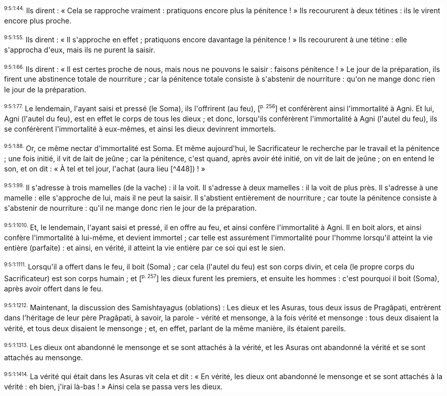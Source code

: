 <span id="v9_5_1_44"><sup><small>9:5:1:44.</small></sup></span> Ils dirent : « Cela se rapproche vraiment : pratiquons encore plus la pénitence ! » Ils recoururent à deux tétines : ils le virent encore plus proche.

<span id="v9_5_1_55"><sup><small>9:5:1:55.</small></sup></span> Ils dirent : « Il s'approche en effet ; pratiquons encore davantage la pénitence ! » Ils recoururent à une tétine : elle s'approcha d'eux, mais ils ne purent la saisir.

<span id="v9_5_1_66"><sup><small>9:5:1:66.</small></sup></span> Ils dirent : « Il est certes proche de nous, mais nous ne pouvons le saisir : faisons pénitence ! » Le jour de la préparation, ils firent une abstinence totale de nourriture ; car la pénitence totale consiste à s'abstenir de nourriture : qu'on ne mange donc rien le jour de la préparation.

<span id="v9_5_1_77"><sup><small>9:5:1:77.</small></sup></span> Le lendemain, l'ayant saisi et pressé (le Soma), ils l'offrirent (au feu), <span id="p256">[<sup><small>p. 256</small></sup>]</span> et conférèrent ainsi l'immortalité à Agni. Et lui, Agni (l'autel du feu), est en effet le corps de tous les dieux ; et donc, lorsqu'ils conférèrent l'immortalité à Agni (l'autel du feu), ils se conférèrent l'immortalité à eux-mêmes, et ainsi les dieux devinrent immortels.

<span id="v9_5_1_88"><sup><small>9:5:1:88.</small></sup></span> Or, ce même nectar d'immortalité est Soma. Et même aujourd'hui, le Sacrificateur le recherche par le travail et la pénitence ; une fois initié, il vit de lait de jeûne ; car la pénitence, c'est quand, après avoir été initié, on vit de lait de jeûne ; on en entend le son, et on dit : « À tel et tel jour, l'achat (aura lieu [^448]) ! »

<span id="v9_5_1_99"><sup><small>9:5:1:99.</small></sup></span> Il s'adresse à trois mamelles (de la vache) : il la voit. Il s'adresse à deux mamelles : il la voit de plus près. Il s'adresse à une mamelle : elle s'approche de lui, mais il ne peut la saisir. Il s'abstient entièrement de nourriture ; car toute la pénitence consiste à s'abstenir de nourriture : qu'il ne mange donc rien le jour de la préparation.

<span id="v9_5_1_1010"><sup><small>9:5:1:1010.</small></sup></span> Et, le lendemain, l'ayant saisi et pressé, il en offre au feu, et ainsi confère l'immortalité à Agni. Il en boit alors, et ainsi confère l'immortalité à lui-même, et devient immortel ; car telle est assurément l'immortalité pour l'homme lorsqu'il atteint la vie entière (parfaite) : et ainsi, en vérité, il atteint la vie entière par ce soi qui est le sien.

<span id="v9_5_1_1111"><sup><small>9:5:1:1111.</small></sup></span> Lorsqu'il a offert dans le feu, il boit (Soma) ; car cela (l'autel du feu) est son corps divin, et cela (le propre corps du Sacrificateur) est son corps humain ; et <span id="p257">[<sup><small>p. 257</small></sup>]</span> les dieux furent les premiers, et ensuite les hommes : c'est pourquoi il boit (Soma), après avoir offert dans le feu.

<span id="v9_5_1_1212"><sup><small>9:5:1:1212.</small></sup></span> Maintenant, la discussion des Samish<i>t</i>aya<i>g</i>us (oblations) : Les dieux et les Asuras, tous deux issus de Pra<i>g</i>âpati, entrèrent dans l'héritage de leur père Pra<i>g</i>âpati, à savoir, la parole - vérité et mensonge, à la fois vérité et mensonge : tous deux disaient la vérité, et tous deux disaient le mensonge ; et, en effet, parlant de la même manière, ils étaient pareils.

<span id="v9_5_1_1313"><sup><small>9:5:1:1313.</small></sup></span> Les dieux ont abandonné le mensonge et se sont attachés à la vérité, et les Asuras ont abandonné la vérité et se sont attachés au mensonge.

<span id="v9_5_1_1414"><sup><small>9:5:1:1414.</small></sup></span> La vérité qui était dans les Asuras vit cela et dit : « En vérité, les dieux ont abandonné le mensonge et se sont attachés à la vérité : eh bien, j'irai là-bas ! » Ainsi cela se passa vers les dieux.


[^455]: 256:1 C'est-à-dire l'achat des plantes Soma, pour lequel voir la partie ii, p. 69 seq.
[^456]: 257:1 Le sel (V, 2, 1, 16 ; VII, 1, 1, 6) et le sol salin (VII, 3, 1, 8) désignent tous deux le bétail.
[^457]: 258:1 C'est-à-dire le Véda, et donc le rituel sacrificiel comme seule fin pour laquelle les trois collections de versets d'hymnes (<i>ri</i><i>k</i>), d'airs d'hymnes (sâman) et de formules sacrificielles (ya<i>g</i>us) ont été créées.
[^458]: 258:2 Le verbe « tan », « étendre », est l'expression régulière pour « accomplir » le sacrifice, une figure de style tirée de l'étalement d'une toile, dans le sens littéral duquel elle doit être prise ici.
[^459]: 258:3 Voir III, 1, 3, 6, où il est donné l'injonction qu'aucun Samish<i>t</i>aya<i>g</i>us ne soit accompli pour le Dîksha<i>n</i>îyesh<i>t</i>i, « de peur que celui qui a revêtu le vêtement d'initiation n'atteigne la fin du sacrifice avant son achèvement ; car le Samish<i>t</i>aya<i>g</i>us est la fin du sacrifice. » Il faut se rappeler que l'offrande d'initiation, bien qu'essentielle, n'est qu'une cérémonie préliminaire du sacrifice du Soma, à la fin duquel neuf oblations de Samish<i>t</i>aya<i>g</i>us sont offertes (IV, 4, 4, 1 seq.) au lieu de l'unique offerte lors du havirya<i>g</i><i>ñ</i>a ordinaire. Le terme signifie « la formule (ya<i>g</i>us) de l'offrande achevée (samish<i>t</i>a). »
[^460]: 258:4 Prof. Delbrück, Altind. Syntax, p. 429, fait de cette dernière clause une partie du discours ou des pensées des Asuras : « une chose qu'ils ont entrepris de faire, et une autre qu'ils font. » Cela peut difficilement être vrai.
[^461]: 259:1 Voir III, 2, 3, 23, où il est indiqué que le Prâya<i>n</i>îya du sacrifice du Soma doit se terminer par le <i>S</i>amyos (ou <i>S</i>amyuvâka, pour lequel voir la partie i, p. 254 seq.) ; les Patnîsa<i>m</i>yâ<i>g</i>as (et Samish<i>t</i>aya<i>g</i>us) de l'ish<i>t</i>i ordinaire étant ainsi omis.
[^462]: 259:2 Pour l'Âtithya, voir partie ii, p. 85 seq. Elle est dépouillée des offrandes postérieures (en plus des Patnîsa<i>m</i>yâ<i>g</i>as et des Samish<i>t</i>aya<i>g</i>us).
[^463]: 259:3 Pour les Upasads, voir partie ii, p. 204 seq.
[^464]: 259:4 C'est-à-dire exécuté ; mais le verbe (ut-sâdaya, 'mettre en place, ou en ordre') est utilisé à dessein, comme s'il s'agissait de disposer pour l'étalage, de manière à être en accord avec la 'disposition' du sacrifice.
[^465]: 260:1 Les portions du pa<i>s</i>u Savanîya, qui est tué pendant l'office du matin, continuent d'être cuites jusqu'à l'office du soir, où elles sont offertes. Voir IV, 2, 5, 13 ; et partie ii, p. 357, note.
[^466]: 261:1 Littéralement, ils ont sauté (de leur haute station).
[^467]: 261:2 C'est-à-dire ce que nous avons laissé derrière nous lorsque nous sommes partis.
[^468]: 261:3 Cf. IV, 4, 4, 6. Quelles que soient les divinités auxquelles ce sacrifice est accompli, elles sont toutes sacrifiées ensemble (sam-ish<i>t</i>a) ; et parce qu'après que toutes ces divinités ont été sacrifiées ensemble, il offre maintenant ces libations, elles sont donc appelées Samish<i>t</i>aya<i>g</i>us. Voir aussi I, 9, 2, 26, avec note à ce sujet.
[^469]: 262:1 C'est-à-dire les mêmes neuf oblations Samish<i>t</i>aya<i>g</i>us qui sont accomplies à la fin du sacrifice du Soma (IV, 4, 4, 1 seq.). À la fin de celles-ci, cependant, deux oblations supplémentaires sont offertes à cette occasion.
[^470]: 262:2 Voir I, 4, 5, 4, 'Indra est la divinité de (ce ?) sacrifice ;' IV, 4, 2, 16, 'Indra est le chef du sacrifice.' La première des neuf oblations Samish<i>t</i>aya<i>g</i>us du sacrifice du Soma est offerte à Indra.
[^471]: 262:3 Voir IV, 4, 5, 1 seq.
[^472]: 263:1 Voir IV, 5, 2, 1 seq.
[^473]: 263:2 Pour cette offrande à Mitra et Varu<i>n</i>a, voir IV, 5, 1, 5.
[^474]: 263:3 Le bouquet d'herbe Darbha est placé au centre de l'emplacement de l'autel nouvellement labouré ; voir VII, 2, 3, 1 seq.
[^475]: 263:4 Les quatre logesh<i>t</i>akâs (mottes de terre), placées aux extrémités des deux « épines », représentent les quatre quartiers, marquant comme ils le font le centre des côtés est, sud, ouest et nord de l'emplacement de l'autel, semé de graines de toutes sortes ; voir VII, 3, I, 13 seq. Le bouquet d'herbe Darbha, placé au centre, représenterait ainsi la cinquième région, à savoir celle du dessus.
[^476]: 263:5 Bien que les Prânabhrits soient censés représenter, non pas les régions, mais les (canaux des) airs vitaux, ils sont placés en rangées le long des diagonales du corps carré de l'autel, marquant ainsi, pour ainsi dire, les régions intermédiaires ; tandis que le cinquième ensemble est placé en cercle autour du centre. Voir [VIII, 1, 1, 1](Book_4_8_1#v8_1_1_1) seq.
[^477]: 263:6 Les briques de ces couches sont toutes censées être marquées par leur position pour se rapporter aux régions ou aux quartiers.
[^478]: 264:1 Pour les Asapatnâs, posés près des extrémités des épines, pour chasser le mal dans les quatre quartiers, voir [VIII, 5, 1, 1](Book_4_8_5#v8_5_1_1) ; pour les deux autres types de briques, expressément identifiées aux régions, voir [VIII, 6, 1, 1](Book_4_8_6#v8_6_1_1) seq.
[^479]: 264:2 C'est-à-dire que l'autel était si plein de régions qu'elles s'échappaient par le haut.
[^480]: 264:3 Ces divinités sont supposées être des personnifications des quatre phases de la lune ; tandis que le professeur Weber (Ind. Stud. XIII, p. 290) prendrait également l'Ordonnateur (dhât<i>ri</i>) — par le Brâhma<i>n</i>a identifié au soleil — pour représenter la lune. Sur Sinîvalî (identifié à Vâ<i>k</i>, VI, 5, 1, 9), voir aussi A. Kuhn, Zeitschr. fv Sprachf. II, p. 120 ; Weber, Ind. Stud. V, 230. Anumati est identifié à la terre, V, 2, 3, 4.
[^481]: 265:1 Il s'agit d'une querelle étymologique utilisée pour expliquer l'oblation à Pra<i>g</i>âpati comme l'une des oblations des déesses (devikâ).
[^482]: 265:2 Voir [p. 248](Book_4_9_4#p248), note [1](Book_4_9_4#fn426).
[^483]: 265:3 Voir ibid., note [2](Book_4_9_4#fn427).
[^484]: 265:4 C'est-à-dire, pour ces cinq oblations qui sont insérées entre les oblations principales et le Svish<i>t</i>ak<i>ri</i>t du Pa<i>s</i>upuro<i>d</i>â<i>s</i>a ; comme ci-dessus, [IX, 4, 3, 12](Book_4_9_4#v9_4_3_12) seq.
[^485]: 265:5 Pour cette cérémonie expiatoire, appelée le <i>S</i>ûlâvabh<i>ri</i>tha (bain de crachat), p. 266 et marquant la conclusion d'un sacrifice animal ordinaire (nirû<i>dh</i>a) — n'appartenant pas au sacrifice du Soma — ainsi que de l'offrande d'une vache stérile, voir partie ii, p. 215.
[^486]: 266:1 Ou, peut-être, des formules ; les versets utilisés avec les oblations étant attribués à Vi<i>s</i>vakarman. Quoi qu'il en soit, ces oblations sont offertes à Agni, en tant que Vi<i>s</i>vakarman, ou travailleur universel (vi<i>s</i>vakart<i>ri</i>), ou (dans le cas d'Agni = Agni<i>k</i>ayana) comme incluant toutes les œuvres (ou performances sacrificielles).
[^487]: 266:2 Voir VI, 3, 1, 1 seq.; partie iii, p. 290 seq.
[^488]: 267 : 1 Voir VI, 3, 1, 21.
[^489]: 267:2 Les formules Sâvitra accompagnent huit libations, qui ne forment cependant qu'une seule offrande continue (âhuti) avec un seul appel svâhâ.
[^490]: 267:3 Pour les sept <i>Ri</i>shis, identifiés aux airs vitaux, les premiers êtres existants, voir VI, 1, 1, 1 seq.
[^491]: 267:4 Mahîdhara (et apparemment Sâya<i>n</i>a) semble fournir 'ya<i>g</i>amânam' à 'etam', et s'interprète ainsi : 'À toi, ô envoyé céleste, je confie ce (Sacrificateur), quel trésor <i>G</i>âtavedas y apportera.'
[^492]: 267:5 « Ô dieux, honorez-le (le Sacrificateur) ! » Mahîdhara ; mais peut-être les Rishis sont-ils adressés dans cette deuxième ligne. Mahîdhara prend « atra » (« ici ») avec « parame vyoman » — « dans ce ciel le plus élevé ».
[^493]: 268:1 Voir [VIII, 6, 3, 23](Book_4_8_6#v8_6_3_23), [24](Book_4_8_6#v8_6_3_24).
[^494]: 268:2 Le sens du verset est cependant loin d'être certain. Ce qui précède est l'interprétation de Mahîdhara, sauf qu'il prend « yâ<i>h</i> » pour « et quels (autres) ruisseaux il y a ». Cela pourrait cependant aussi signifier : « Quels ruisseaux de miel et de ghee qui sont les nôtres ne tarissent jamais nulle part, Agni Vai<i>s</i>vakarma<i>n</i>a les déposera au ciel auprès des dieux ! » – auquel cas il faudrait prier pour la juste récompense du sacrifice.
[^495]: 269:1 Selon VI, 1, 3, 20, l'Agni nouvellement construit doit être appelé « <i>K</i>itra », le Brillant.
[^496]: 269:2 Ou, sont Vâ<i>k</i>, le Véda, cf. IV, 6, 7, 1 seq.
[^497]: 269:3 Ou, « l'ayant monté » ; c'est-à-dire, il chauffe les bâtons de barattage (arani) au feu de l'autel, se rend avec eux au vieux foyer (Gârhapatya) ; « baratte » le feu et offre sur le feu ainsi produit.
[^498]: 269:4 L'Udavasânîyâ-ish<i>t</i>i, consistant en un gâteau sur cinq tessons de poterie pour Agni (ou une libation de ghee prise en cinq louches pour Vish<i>n</i>u), est le même que pour le sacrifice du Soma, IV, 5, I, 13. Mais pendant qu'il est là, il est immédiatement suivi par l'Agnihotra (du soir), ou oblation de lait régulièrement effectuée deux fois par jour ; à l'occasion présente, une oblation supplémentaire est effectuée.
[^499]: 270:1 La même payasyâ-oblation est effectuée au Dâkshâya<i>n</i>, une modification du sacrifice de la nouvelle lune et de la pleine lune (II, 4, 4, 10 seq.) ; voir aussi le Sânnâyya du sacrifice de la nouvelle lune (partie i, p. 178, note 4) qui est le même plat.
[^500]: 270:2 Ou bien, il entre dans une union divine.
[^501]: 271:1 Le petit-lait (vâ<i>gin</i>) est offert aux Coursiers (divins), c'est-à-dire aux régions ou quartiers ; voir II, 4, 4, 22-25.
[^502]: 271:2 Le sens de ce passage n’est pas tout à fait clair pour moi.
[^503]: 271:3 Les trois Svayamât<i>ri</i><i>n</i><i>n</i>âs au centre des première, troisième et cinquième couches représentent les trois mondes. Ces injonctions, ainsi que les suivantes, se réfèrent à celui qui, après l'Agni<i>k</i>ayana, souhaite accomplir un sacrifice de Soma, sans pouvoir répéter l'Agni<i>k</i>ayana lui-même. Katy. Sr. XVIII, 6, 33.
[^504]: 271:4 Voir VI, 3, 3, 16 ; 5, 3, où les trois briques Vi<i>s</i>va<i>g</i>yotis sont censées représenter respectivement Agni, Vâyu (vent) et Âditya (soleil).
[^505]: 271:5 Bien qu'il n'y ait rien dans le texte pour montrer où commence cette citation p. 272, il semblerait, d'après les règles de Kâtyâyana, qu'elle commence au début du paragraphe 58,—XVIII, 6, 33. En cas d'incapacité (à effectuer une seconde) <i>k</i>ityâ, lors d'un sacrifice répété du Soma, (il peut déposer) l'un ou l'autre type de Svayamât<i>ri</i><i>n</i><i>n</i>âs, Vi<i>s</i>va<i>g</i>yotishas, ​​ou <i>Ri</i>tavyâs ; 34. Le Puna<i>s</i><i>k</i>iti ; 35. Ou pas de construction (du tout une seconde fois) ; 36. Parce que l'Agni <i>K</i>itya est devenu l'Âhavanîya.
[^506]: 272:1 C'est-à-dire (comme il semblerait d'après l'interprétation de Sâya<i>n</i>a), dans le feu Âhavanîya, considéré comme la dernière brique de l'autel ; et par conséquent le feu d'offrande du Sacrificateur restera pour lui à jamais le <i>K</i>itya Agni.
[^507]: 272:2 Durant la période d'initiation (dîkshâ), qui, si possible, doit durer un an, l'Ukhya Agni doit être porté par le futur sacrificateur, au moins une partie de chaque journée, dans le foyer (ukhâ), suspendu à son cou par une écharpe ; le feu du foyer est ensuite transféré au Gârhapatya nouvellement construit, puis au grand autel du feu, pour servir de <i>Kitya</i> Agni, ou feu d'Âhavanîya. Voir VI, 7, I, 12 ss.
[^508]: 272:3 Dans l'original, cette dernière clause est à la première personne, ou dans l'oratio directa, du point de vue de celui à qui l'on demande d'officier p. 273 comme prêtre, d'où : « ​​Que personne ne devienne prêtre officiant... en pensant : « De peur de participer... »
[^510]: 273:1 C'est-à-dire qu'il doit avoir été porté pendant au moins six mois ; et les embryons de moins de six mois ne peuvent pas vivre.
[^511]: 273:2 Ceci est dû au fait que le Mahad uktham comprend plus de quatre-vingts versets ; voir [IX, 3, 3, 19](Book_4_9_3#v9_3_3_19). On pourrait être tenté d'inclure cette phrase entière dans la citation précédente.
[^512]: 273:3 C'est-à-dire déjà trop atténué, en étant rendu aussi grand qu'un enfant d'un an (?).
[^513]: 273:4 Sâya<i>n</i>a remarque que cette réponse ne restreint pas la construction de l'autel du feu à celui qui a porté le feu pendant une année entière, mais ne désapprouve la construction que dans le cas de celui qui ne l'a porté que pendant quelques jours (?).
[^514]: 274:1 C'est-à-dire dans la construction de l'autel du feu ; littéralement, pour l'obtention des déficients.
[^515]: 275:1 Littéralement, obtenu.
[^516]: 275:2 Soit le premier des sept versets (<i>Ri</i>g-veda III, 37, 1).
[^517]: 275:3 Selon Kâty. <i>S</i>r. XVII, 7, 1, cette cérémonie doit avoir lieu à la fin de chaque couche, après qu'elle ait été recouverte de terre meuble ; cf. [paragraphe 11](Book_4_9_5#v9_5_2_11).
[^518]: 276:1 Pour le verset complet, voir IV, 6, 4, 4.
[^519]: 276:2 Ainsi Mahîdhara.
[^520]: 276:3 C'est-à-dire celui qui repousse les détracteurs ou les ennemis.
[^521]: 277:1 Les sept versets se composent de deux Gâyatrîs (vingt-quatre syllabes chacun), quatre Trish<i>t</i>ubhs (quarante-quatre chacun) et un Anush<i>t</i>ubh (trente-deux syllabes). Alors que les deux Gâyatrîs ont seize syllabes de moins que deux Anush<i>t</i>ubhs, les quatre Trish<i>t</i>ubhs ont quarante-huit syllabes de plus que quatre Anush<i>t</i>ubhs. Par conséquent, les sept versets se composent de 8 × 32 syllabes, soit huit Anush<i>t</i>ubhs.
[^522]: 278:1 À savoir Indra et Agni, ayant chacun quatre versets qui leur sont adressés.
[^523]: 278:2 Voir [p. 282](Book_4_10_1#p282), note [5](Book_4_10_1#fn525).
[^524]: 278:3 Voir [p. 110](Book_4_8_6#p110), note [3](Book_4_8_6#fn202); [p. 111](Book_4_8_6#p111), note [1](Book_4_8_6#fn203).
[^525]: 279:1 C'est-à-dire les textes védiques.